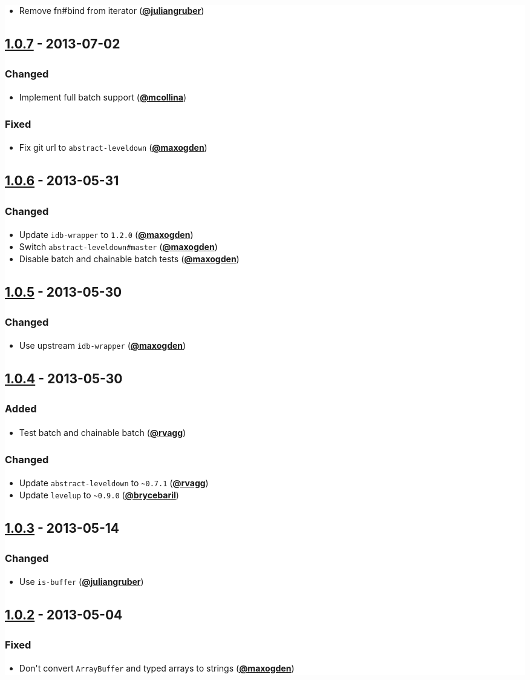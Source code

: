 - Remove fn#bind from iterator ([**@juliangruber**](https://github.com/juliangruber))

## [1.0.7] - 2013-07-02

### Changed

- Implement full batch support ([**@mcollina**](https://github.com/mcollina))

### Fixed

- Fix git url to `abstract-leveldown` ([**@maxogden**](https://github.com/maxogden))

## [1.0.6] - 2013-05-31

### Changed

- Update `idb-wrapper` to `1.2.0` ([**@maxogden**](https://github.com/maxogden))
- Switch `abstract-leveldown#master` ([**@maxogden**](https://github.com/maxogden))
- Disable batch and chainable batch tests ([**@maxogden**](https://github.com/maxogden))

## [1.0.5] - 2013-05-30

### Changed

- Use upstream `idb-wrapper` ([**@maxogden**](https://github.com/maxogden))

## [1.0.4] - 2013-05-30

### Added

- Test batch and chainable batch ([**@rvagg**](https://github.com/rvagg))

### Changed

- Update `abstract-leveldown` to `~0.7.1` ([**@rvagg**](https://github.com/rvagg))
- Update `levelup` to `~0.9.0` ([**@brycebaril**](https://github.com/brycebaril))

## [1.0.3] - 2013-05-14

### Changed

- Use `is-buffer` ([**@juliangruber**](https://github.com/juliangruber))

## [1.0.2] - 2013-05-04

### Fixed

- Don't convert `ArrayBuffer` and typed arrays to strings ([**@maxogden**](https://github.com/maxogden))


[unreleased]: https://github.com/level/level-js/compare/v4.0.0...HEAD
[4.0.0]: https://github.com/level/level-js/compare/v3.0.0...v4.0.0
[3.0.0]: https://github.com/level/level-js/compare/v3.0.0-rc1...v3.0.0
[3.0.0-rc1]: https://github.com/level/level-js/compare/v2.2.4...v3.0.0-rc1
[2.2.4]: https://github.com/level/level-js/compare/v2.2.3...v2.2.4
[2.2.3]: https://github.com/level/level-js/compare/v2.2.2...v2.2.3
[2.2.2]: https://github.com/level/level-js/compare/v2.2.1...v2.2.2
[2.2.1]: https://github.com/level/level-js/compare/v2.2.0...v2.2.1
[2.2.0]: https://github.com/level/level-js/compare/v2.1.6...v2.2.0
[2.1.6]: https://github.com/level/level-js/compare/v2.1.5...v2.1.6
[2.1.5]: https://github.com/level/level-js/compare/v2.1.4...v2.1.5
[2.1.4]: https://github.com/level/level-js/compare/v2.1.3...v2.1.4
[2.1.3]: https://github.com/level/level-js/compare/v2.1.2...v2.1.3
[2.1.2]: https://github.com/level/level-js/compare/v2.1.1...v2.1.2
[2.1.1]: https://github.com/level/level-js/compare/v2.0.0...v2.1.1
[2.0.0]: https://github.com/level/level-js/compare/v1.2.0...v2.0.0
[1.2.0]: https://github.com/level/level-js/compare/v1.1.2...v1.2.0
[1.1.2]: https://github.com/level/level-js/compare/v1.1.1...v1.1.2
[1.1.1]: https://github.com/level/level-js/compare/v1.1.0...v1.1.1
[1.1.0]: https://github.com/level/level-js/compare/v1.0.8...v1.1.0
[1.0.8]: https://github.com/level/level-js/compare/v1.0.7...v1.0.8
[1.0.7]: https://github.com/level/level-js/compare/v1.0.6...v1.0.7
[1.0.6]: https://github.com/level/level-js/compare/v1.0.5...v1.0.6
[1.0.5]: https://github.com/level/level-js/compare/v1.0.4...v1.0.5
[1.0.4]: https://github.com/level/level-js/compare/v1.0.3...v1.0.4
[1.0.3]: https://github.com/level/level-js/compare/v1.0.2...v1.0.3
[1.0.2]: https://github.com/level/level-js/compare/v1.0.1...v1.0.2
[1.0.1]: https://github.com/level/level-js/compare/v1.0.0...v1.0.1